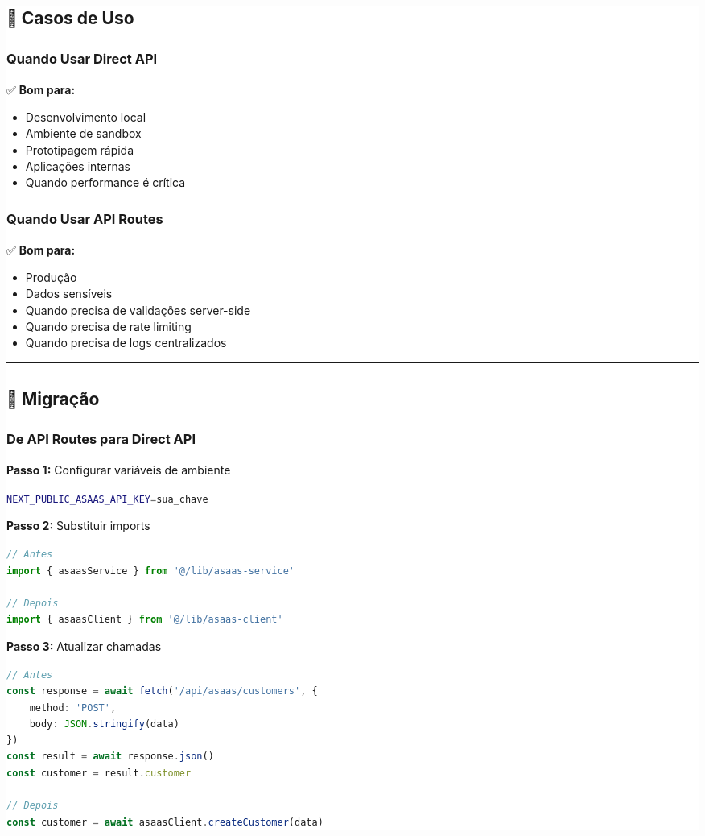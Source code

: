 
## 🎯 Casos de Uso

### Quando Usar Direct API

✅ **Bom para:**
- Desenvolvimento local
- Ambiente de sandbox
- Prototipagem rápida
- Aplicações internas
- Quando performance é crítica

### Quando Usar API Routes

✅ **Bom para:**
- Produção
- Dados sensíveis
- Quando precisa de validações server-side
- Quando precisa de rate limiting
- Quando precisa de logs centralizados

---

## 🔄 Migração

### De API Routes para Direct API

**Passo 1:** Configurar variáveis de ambiente
```bash
NEXT_PUBLIC_ASAAS_API_KEY=sua_chave
```

**Passo 2:** Substituir imports
```typescript
// Antes
import { asaasService } from '@/lib/asaas-service'

// Depois
import { asaasClient } from '@/lib/asaas-client'
```

**Passo 3:** Atualizar chamadas
```typescript
// Antes
const response = await fetch('/api/asaas/customers', {
    method: 'POST',
    body: JSON.stringify(data)
})
const result = await response.json()
const customer = result.customer

// Depois
const customer = await asaasClient.createCustomer(data)
```
